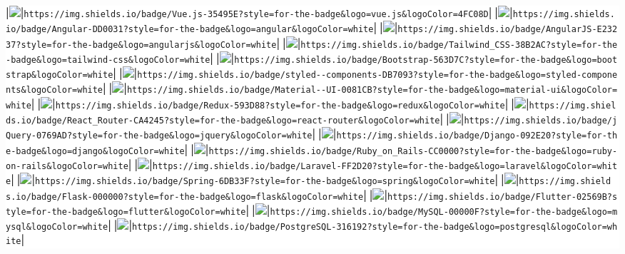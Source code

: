 |![](https://media2.dev.to/dynamic/image/width=800%2Cheight=%2Cfit=scale-down%2Cgravity=auto%2Cformat=auto/https%3A%2F%2Fimg.shields.io%2Fbadge%2FVue.js-35495E%3Fstyle%3Dfor-the-badge%26logo%3Dvue.js%26logoColor%3D4FC08D)|`https://img.shields.io/badge/Vue.js-35495E?style=for-the-badge&logo=vue.js&logoColor=4FC08D`|
|![](https://media2.dev.to/dynamic/image/width=800%2Cheight=%2Cfit=scale-down%2Cgravity=auto%2Cformat=auto/https%3A%2F%2Fimg.shields.io%2Fbadge%2FAngular-DD0031%3Fstyle%3Dfor-the-badge%26logo%3Dangular%26logoColor%3Dwhite)|`https://img.shields.io/badge/Angular-DD0031?style=for-the-badge&logo=angular&logoColor=white`|
|![](https://media2.dev.to/dynamic/image/width=800%2Cheight=%2Cfit=scale-down%2Cgravity=auto%2Cformat=auto/https%3A%2F%2Fimg.shields.io%2Fbadge%2FAngularJS-E23237%3Fstyle%3Dfor-the-badge%26logo%3Dangularjs%26logoColor%3Dwhite)|`https://img.shields.io/badge/AngularJS-E23237?style=for-the-badge&logo=angularjs&logoColor=white`|
|![](https://media2.dev.to/dynamic/image/width=800%2Cheight=%2Cfit=scale-down%2Cgravity=auto%2Cformat=auto/https%3A%2F%2Fimg.shields.io%2Fbadge%2FTailwind_CSS-38B2AC%3Fstyle%3Dfor-the-badge%26logo%3Dtailwind-css%26logoColor%3Dwhite)|`https://img.shields.io/badge/Tailwind_CSS-38B2AC?style=for-the-badge&logo=tailwind-css&logoColor=white`|
|![](https://media2.dev.to/dynamic/image/width=800%2Cheight=%2Cfit=scale-down%2Cgravity=auto%2Cformat=auto/https%3A%2F%2Fimg.shields.io%2Fbadge%2FBootstrap-563D7C%3Fstyle%3Dfor-the-badge%26logo%3Dbootstrap%26logoColor%3Dwhite)|`https://img.shields.io/badge/Bootstrap-563D7C?style=for-the-badge&logo=bootstrap&logoColor=white`|
|![](https://media2.dev.to/dynamic/image/width=800%2Cheight=%2Cfit=scale-down%2Cgravity=auto%2Cformat=auto/https%3A%2F%2Fimg.shields.io%2Fbadge%2Fstyled--components-DB7093%3Fstyle%3Dfor-the-badge%26logo%3Dstyled-components%26logoColor%3Dwhite)|`https://img.shields.io/badge/styled--components-DB7093?style=for-the-badge&logo=styled-components&logoColor=white`|
|![](https://media2.dev.to/dynamic/image/width=800%2Cheight=%2Cfit=scale-down%2Cgravity=auto%2Cformat=auto/https%3A%2F%2Fimg.shields.io%2Fbadge%2FMaterial--UI-0081CB%3Fstyle%3Dfor-the-badge%26logo%3Dmaterial-ui%26logoColor%3Dwhite)|`https://img.shields.io/badge/Material--UI-0081CB?style=for-the-badge&logo=material-ui&logoColor=white`|
|![](https://media2.dev.to/dynamic/image/width=800%2Cheight=%2Cfit=scale-down%2Cgravity=auto%2Cformat=auto/https%3A%2F%2Fimg.shields.io%2Fbadge%2FRedux-593D88%3Fstyle%3Dfor-the-badge%26logo%3Dredux%26logoColor%3Dwhite)|`https://img.shields.io/badge/Redux-593D88?style=for-the-badge&logo=redux&logoColor=white`|
|![](https://media2.dev.to/dynamic/image/width=800%2Cheight=%2Cfit=scale-down%2Cgravity=auto%2Cformat=auto/https%3A%2F%2Fimg.shields.io%2Fbadge%2FReact_Router-CA4245%3Fstyle%3Dfor-the-badge%26logo%3Dreact-router%26logoColor%3Dwhite)|`https://img.shields.io/badge/React_Router-CA4245?style=for-the-badge&logo=react-router&logoColor=white`|
|![](https://media2.dev.to/dynamic/image/width=800%2Cheight=%2Cfit=scale-down%2Cgravity=auto%2Cformat=auto/https%3A%2F%2Fimg.shields.io%2Fbadge%2FjQuery-0769AD%3Fstyle%3Dfor-the-badge%26logo%3Djquery%26logoColor%3Dwhite)|`https://img.shields.io/badge/jQuery-0769AD?style=for-the-badge&logo=jquery&logoColor=white`|
|![](https://media2.dev.to/dynamic/image/width=800%2Cheight=%2Cfit=scale-down%2Cgravity=auto%2Cformat=auto/https%3A%2F%2Fimg.shields.io%2Fbadge%2FDjango-092E20%3Fstyle%3Dfor-the-badge%26logo%3Ddjango%26logoColor%3Dwhite)|`https://img.shields.io/badge/Django-092E20?style=for-the-badge&logo=django&logoColor=white`|
|![](https://media2.dev.to/dynamic/image/width=800%2Cheight=%2Cfit=scale-down%2Cgravity=auto%2Cformat=auto/https%3A%2F%2Fimg.shields.io%2Fbadge%2FRuby_on_Rails-CC0000%3Fstyle%3Dfor-the-badge%26logo%3Druby-on-rails%26logoColor%3Dwhite)|`https://img.shields.io/badge/Ruby_on_Rails-CC0000?style=for-the-badge&logo=ruby-on-rails&logoColor=white`|
|![](https://media2.dev.to/dynamic/image/width=800%2Cheight=%2Cfit=scale-down%2Cgravity=auto%2Cformat=auto/https%3A%2F%2Fimg.shields.io%2Fbadge%2FLaravel-FF2D20%3Fstyle%3Dfor-the-badge%26logo%3Dlaravel%26logoColor%3Dwhite)|`https://img.shields.io/badge/Laravel-FF2D20?style=for-the-badge&logo=laravel&logoColor=white`|
|![](https://media2.dev.to/dynamic/image/width=800%2Cheight=%2Cfit=scale-down%2Cgravity=auto%2Cformat=auto/https%3A%2F%2Fimg.shields.io%2Fbadge%2FSpring-6DB33F%3Fstyle%3Dfor-the-badge%26logo%3Dspring%26logoColor%3Dwhite)|`https://img.shields.io/badge/Spring-6DB33F?style=for-the-badge&logo=spring&logoColor=white`|
|![](https://media2.dev.to/dynamic/image/width=800%2Cheight=%2Cfit=scale-down%2Cgravity=auto%2Cformat=auto/https%3A%2F%2Fimg.shields.io%2Fbadge%2FFlask-000000%3Fstyle%3Dfor-the-badge%26logo%3Dflask%26logoColor%3Dwhite)|`https://img.shields.io/badge/Flask-000000?style=for-the-badge&logo=flask&logoColor=white`|
|![](https://media2.dev.to/dynamic/image/width=800%2Cheight=%2Cfit=scale-down%2Cgravity=auto%2Cformat=auto/https%3A%2F%2Fimg.shields.io%2Fbadge%2FFlutter-02569B%3Fstyle%3Dfor-the-badge%26logo%3Dflutter%26logoColor%3Dwhite)|`https://img.shields.io/badge/Flutter-02569B?style=for-the-badge&logo=flutter&logoColor=white`|
|![](https://media2.dev.to/dynamic/image/width=800%2Cheight=%2Cfit=scale-down%2Cgravity=auto%2Cformat=auto/https%3A%2F%2Fimg.shields.io%2Fbadge%2FMySQL-00000F%3Fstyle%3Dfor-the-badge%26logo%3Dmysql%26logoColor%3Dwhite)|`https://img.shields.io/badge/MySQL-00000F?style=for-the-badge&logo=mysql&logoColor=white`|
|![](https://media2.dev.to/dynamic/image/width=800%2Cheight=%2Cfit=scale-down%2Cgravity=auto%2Cformat=auto/https%3A%2F%2Fimg.shields.io%2Fbadge%2FPostgreSQL-316192%3Fstyle%3Dfor-the-badge%26logo%3Dpostgresql%26logoColor%3Dwhite)|`https://img.shields.io/badge/PostgreSQL-316192?style=for-the-badge&logo=postgresql&logoColor=white`|